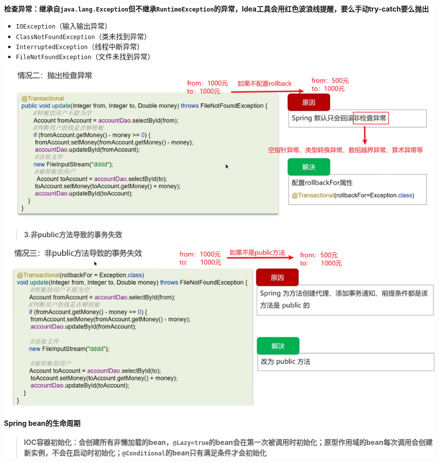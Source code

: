 **检查异常：继承自`java.lang.Exception`但不继承`RuntimeException`的异常，Idea工具会用红色波浪线提醒，要么手动try-catch要么抛出**

* `IOException`（输入输出异常）
* `ClassNotFoundException`（类未找到异常）
* `InterruptedException`（线程中断异常）
* `FileNotFoundException`（文件未找到异常）

![image-20250423101502748](Java面试八股文_images/image-20250423101502748.png)



> **3.非public方法导致的事务失效**

![image-20250423102340372](Java面试八股文_images/image-20250423102340372.png)





#### Spring bean的生命周期

> **IOC容器初始化：会创建所有非懒加载的bean，`@Lazy=true`的bean会在第一次被调用时初始化；原型作用域的bean每次调用会创建新实例，不会在启动时初始化；`@Conditional`的bean只有满足条件才会初始化**
